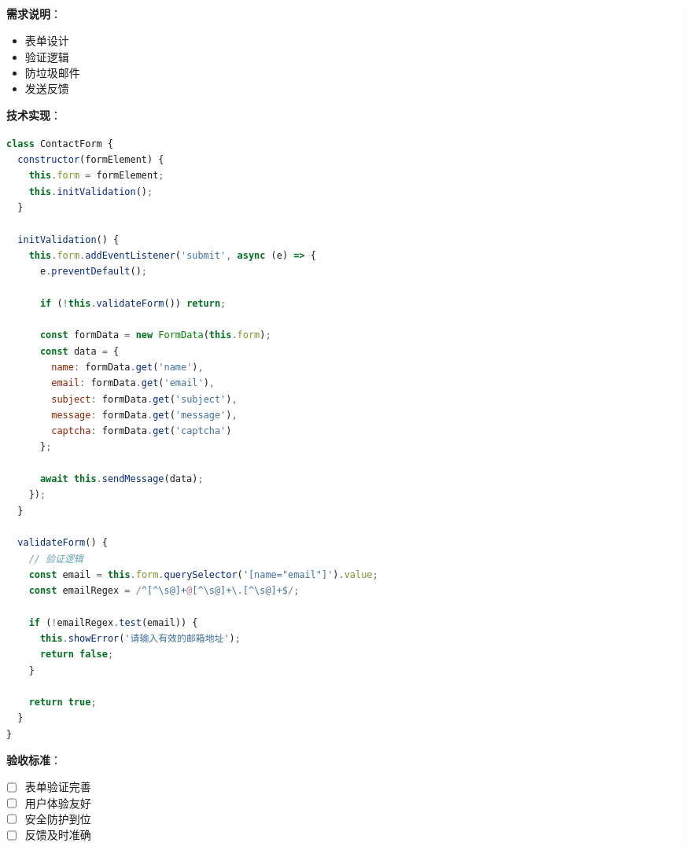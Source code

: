 **需求说明**：
- 表单设计
- 验证逻辑
- 防垃圾邮件
- 发送反馈

**技术实现**：
```javascript
class ContactForm {
  constructor(formElement) {
    this.form = formElement;
    this.initValidation();
  }
  
  initValidation() {
    this.form.addEventListener('submit', async (e) => {
      e.preventDefault();
      
      if (!this.validateForm()) return;
      
      const formData = new FormData(this.form);
      const data = {
        name: formData.get('name'),
        email: formData.get('email'),
        subject: formData.get('subject'),
        message: formData.get('message'),
        captcha: formData.get('captcha')
      };
      
      await this.sendMessage(data);
    });
  }
  
  validateForm() {
    // 验证逻辑
    const email = this.form.querySelector('[name="email"]').value;
    const emailRegex = /^[^\s@]+@[^\s@]+\.[^\s@]+$/;
    
    if (!emailRegex.test(email)) {
      this.showError('请输入有效的邮箱地址');
      return false;
    }
    
    return true;
  }
}
```

**验收标准**：
- [ ] 表单验证完善
- [ ] 用户体验友好
- [ ] 安全防护到位
- [ ] 反馈及时准确
